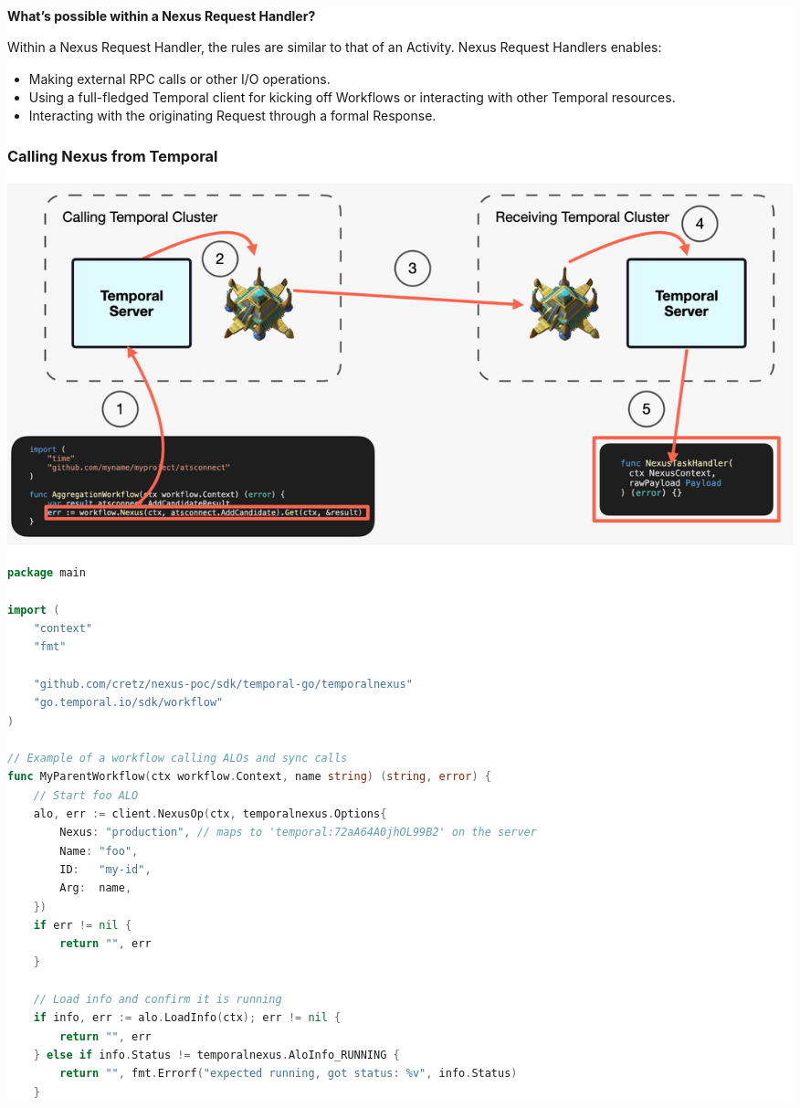 **What’s possible within a Nexus Request Handler?**

Within a Nexus Request Handler, the rules are similar to that of an Activity. Nexus Request Handlers enables:

- Making external RPC calls or other I/O operations.
- Using a full-fledged Temporal client for kicking off Workflows or interacting with other Temporal resources.
- Interacting with the originating Request through a formal Response.

### Calling Nexus from Temporal

![](./images/nexus-flow.png)

```go
package main

import (
	"context"
	"fmt"

	"github.com/cretz/nexus-poc/sdk/temporal-go/temporalnexus"
	"go.temporal.io/sdk/workflow"
)

// Example of a workflow calling ALOs and sync calls
func MyParentWorkflow(ctx workflow.Context, name string) (string, error) {
	// Start foo ALO
	alo, err := client.NexusOp(ctx, temporalnexus.Options{
		Nexus: "production", // maps to 'temporal:72aA64A0jhOL99B2' on the server
		Name: "foo",
		ID:   "my-id",
		Arg:  name,
	})
	if err != nil {
		return "", err
	}

	// Load info and confirm it is running
	if info, err := alo.LoadInfo(ctx); err != nil {
		return "", err
	} else if info.Status != temporalnexus.AloInfo_RUNNING {
		return "", fmt.Errorf("expected running, got status: %v", info.Status)
	}

```